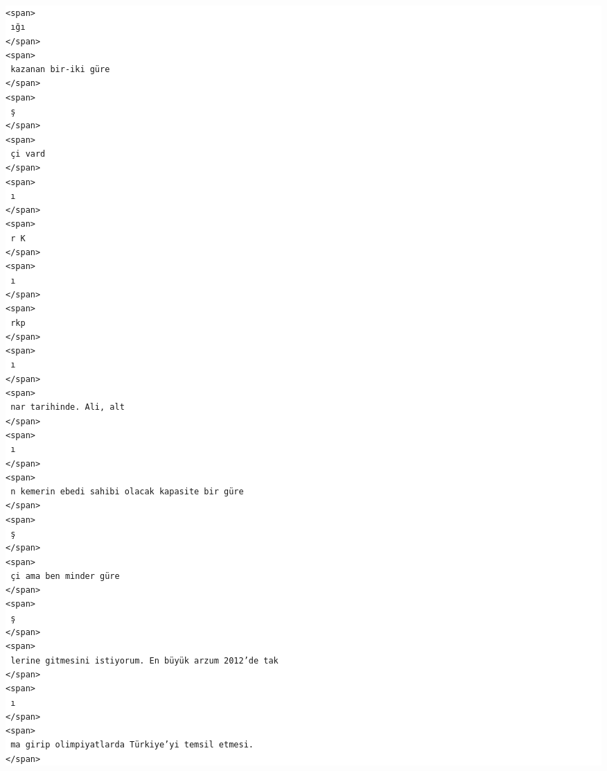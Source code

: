     <span>
     ığı
    </span>
    <span>
     kazanan bir-iki güre
    </span>
    <span>
     ş
    </span>
    <span>
     çi vard
    </span>
    <span>
     ı
    </span>
    <span>
     r K
    </span>
    <span>
     ı
    </span>
    <span>
     rkp
    </span>
    <span>
     ı
    </span>
    <span>
     nar tarihinde. Ali, alt
    </span>
    <span>
     ı
    </span>
    <span>
     n kemerin ebedi sahibi olacak kapasite bir güre
    </span>
    <span>
     ş
    </span>
    <span>
     çi ama ben minder güre
    </span>
    <span>
     ş
    </span>
    <span>
     lerine gitmesini istiyorum. En büyük arzum 2012’de tak
    </span>
    <span>
     ı
    </span>
    <span>
     ma girip olimpiyatlarda Türkiye’yi temsil etmesi.
    </span>
   </p>
   <p>
   </p>
  </font>
 </div>
 <div>
 </div>
 <div>
 </div>
</div>